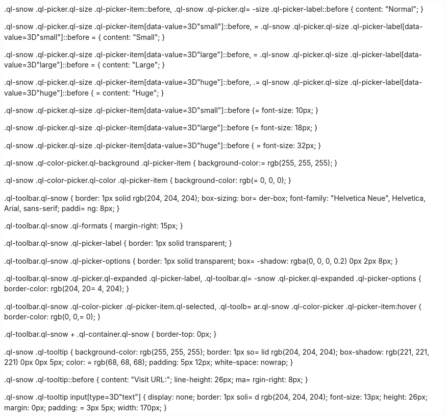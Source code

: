 .ql-snow .ql-picker.ql-size .ql-picker-item::before, .ql-snow .ql-picker.ql=
-size .ql-picker-label::before { content: "Normal"; }

.ql-snow .ql-picker.ql-size .ql-picker-item[data-value=3D"small"]::before, =
.ql-snow .ql-picker.ql-size .ql-picker-label[data-value=3D"small"]::before =
{ content: "Small"; }

.ql-snow .ql-picker.ql-size .ql-picker-item[data-value=3D"large"]::before, =
.ql-snow .ql-picker.ql-size .ql-picker-label[data-value=3D"large"]::before =
{ content: "Large"; }

.ql-snow .ql-picker.ql-size .ql-picker-item[data-value=3D"huge"]::before, .=
ql-snow .ql-picker.ql-size .ql-picker-label[data-value=3D"huge"]::before { =
content: "Huge"; }

.ql-snow .ql-picker.ql-size .ql-picker-item[data-value=3D"small"]::before {=
 font-size: 10px; }

.ql-snow .ql-picker.ql-size .ql-picker-item[data-value=3D"large"]::before {=
 font-size: 18px; }

.ql-snow .ql-picker.ql-size .ql-picker-item[data-value=3D"huge"]::before { =
font-size: 32px; }

.ql-snow .ql-color-picker.ql-background .ql-picker-item { background-color:=
 rgb(255, 255, 255); }

.ql-snow .ql-color-picker.ql-color .ql-picker-item { background-color: rgb(=
0, 0, 0); }

.ql-toolbar.ql-snow { border: 1px solid rgb(204, 204, 204); box-sizing: bor=
der-box; font-family: "Helvetica Neue", Helvetica, Arial, sans-serif; paddi=
ng: 8px; }

.ql-toolbar.ql-snow .ql-formats { margin-right: 15px; }

.ql-toolbar.ql-snow .ql-picker-label { border: 1px solid transparent; }

.ql-toolbar.ql-snow .ql-picker-options { border: 1px solid transparent; box=
-shadow: rgba(0, 0, 0, 0.2) 0px 2px 8px; }

.ql-toolbar.ql-snow .ql-picker.ql-expanded .ql-picker-label, .ql-toolbar.ql=
-snow .ql-picker.ql-expanded .ql-picker-options { border-color: rgb(204, 20=
4, 204); }

.ql-toolbar.ql-snow .ql-color-picker .ql-picker-item.ql-selected, .ql-toolb=
ar.ql-snow .ql-color-picker .ql-picker-item:hover { border-color: rgb(0, 0,=
 0); }

.ql-toolbar.ql-snow + .ql-container.ql-snow { border-top: 0px; }

.ql-snow .ql-tooltip { background-color: rgb(255, 255, 255); border: 1px so=
lid rgb(204, 204, 204); box-shadow: rgb(221, 221, 221) 0px 0px 5px; color: =
rgb(68, 68, 68); padding: 5px 12px; white-space: nowrap; }

.ql-snow .ql-tooltip::before { content: "Visit URL:"; line-height: 26px; ma=
rgin-right: 8px; }

.ql-snow .ql-tooltip input[type=3D"text"] { display: none; border: 1px soli=
d rgb(204, 204, 204); font-size: 13px; height: 26px; margin: 0px; padding: =
3px 5px; width: 170px; }
